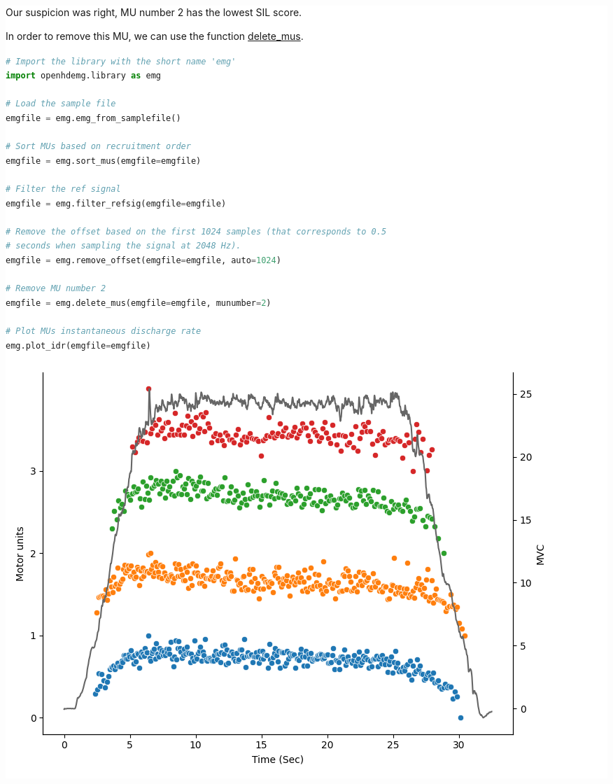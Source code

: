Our suspicion was right, MU number 2 has the lowest SIL score.

In order to remove this MU, we can use the function [delete_mus](api_tools.md#openhdemg.library.tools.delete_mus).

```Python
# Import the library with the short name 'emg'
import openhdemg.library as emg

# Load the sample file
emgfile = emg.emg_from_samplefile()

# Sort MUs based on recruitment order
emgfile = emg.sort_mus(emgfile=emgfile)

# Filter the ref signal
emgfile = emg.filter_refsig(emgfile=emgfile)

# Remove the offset based on the first 1024 samples (that corresponds to 0.5
# seconds when sampling the signal at 2048 Hz).
emgfile = emg.remove_offset(emgfile=emgfile, auto=1024)

# Remove MU number 2
emgfile = emg.delete_mus(emgfile=emgfile, munumber=2)

# Plot MUs instantaneous discharge rate
emg.plot_idr(emgfile=emgfile)
```

![IDR_mu2removed](md_graphics/quick-start/idr_mu2removed.png)

